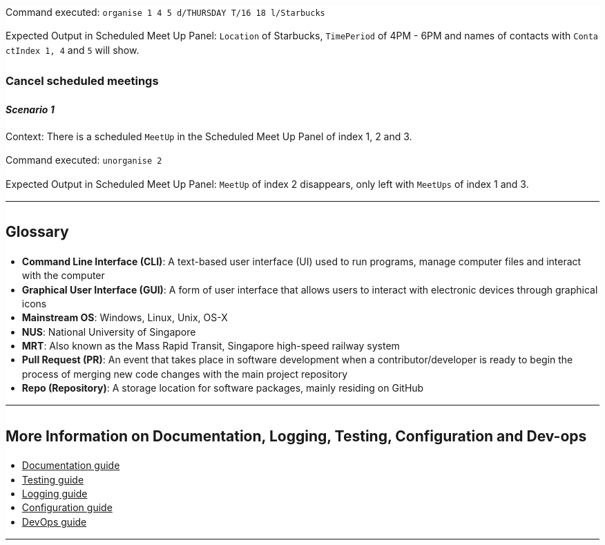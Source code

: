 Command executed: `organise 1 4 5 d/THURSDAY T/16 18 l/Starbucks`

Expected Output in Scheduled Meet Up Panel: `Location` of Starbucks, `TimePeriod` of 4PM - 6PM and names of contacts with `ContactIndex 1, 4` and `5` will show.

### **Cancel scheduled meetings**

#### **_Scenario 1_**

Context: There is a scheduled `MeetUp` in the Scheduled Meet Up Panel of index 1, 2 and 3.

Command executed: `unorganise 2`

Expected Output in Scheduled Meet Up Panel: `MeetUp` of index 2 disappears, only left with `MeetUps` of index 1 and 3.

---

## **Glossary**

* **Command Line Interface (CLI)**: A text-based user interface (UI) used to run programs, manage computer files and interact with the computer
* **Graphical User Interface (GUI)**: A form of user interface that allows users to interact with electronic devices through graphical icons
* **Mainstream OS**: Windows, Linux, Unix, OS-X
* **NUS**: National University of Singapore
* **MRT**: Also known as the Mass Rapid Transit, Singapore high-speed railway system
* **Pull Request (PR)**: An event that takes place in software development when a contributor/developer is ready to begin the process of merging new code changes with the main project repository
* **Repo (Repository)**: A storage location for software packages, mainly residing on GitHub

---

## **More Information on Documentation, Logging, Testing, Configuration and Dev-ops**

* [Documentation guide](Documentation.md)
* [Testing guide](Testing.md)
* [Logging guide](Logging.md)
* [Configuration guide](Configuration.md)
* [DevOps guide](DevOps.md)

---
